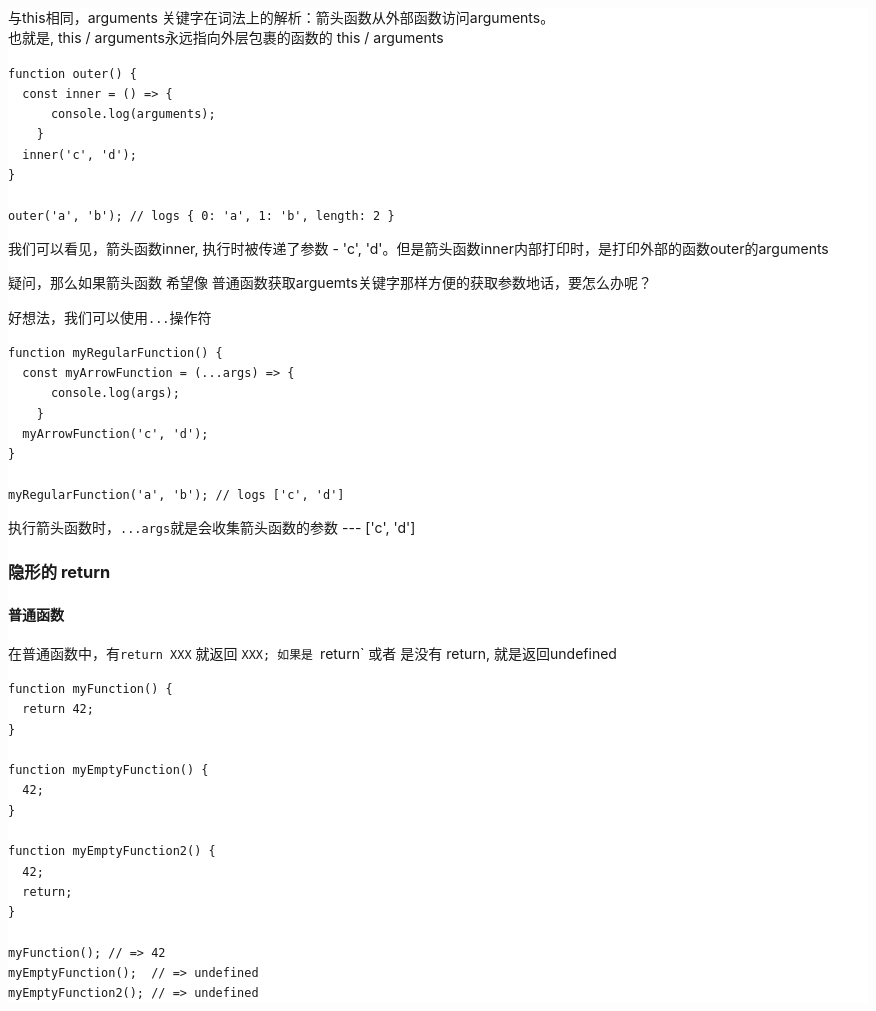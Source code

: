 与this相同，arguments 关键字在词法上的解析：箭头函数从外部函数访问arguments。  
也就是, this / arguments永远指向外层包裹的函数的 this / arguments
```
function outer() {
  const inner = () => {    
      console.log(arguments);  
    }
  inner('c', 'd');
}

outer('a', 'b'); // logs { 0: 'a', 1: 'b', length: 2 }
```
我们可以看见，箭头函数inner, 执行时被传递了参数 - 'c', 'd'。但是箭头函数inner内部打印时，是打印外部的函数outer的arguments

疑问，那么如果箭头函数 希望像 普通函数获取arguemts关键字那样方便的获取参数地话，要怎么办呢？

好想法，我们可以使用`...`操作符

```
function myRegularFunction() {
  const myArrowFunction = (...args) => {    
      console.log(args);  
    }
  myArrowFunction('c', 'd');
}

myRegularFunction('a', 'b'); // logs ['c', 'd']
```
执行箭头函数时，`...args`就是会收集箭头函数的参数 --- ['c', 'd']

### 隐形的 return
#### 普通函数
在普通函数中，有`return XXX` 就返回 `XXX;
如果是 `return` 或者 是没有 return, 就是返回undefined
```
function myFunction() {
  return 42;
}

function myEmptyFunction() {
  42;
}

function myEmptyFunction2() {
  42;
  return;
}

myFunction(); // => 42
myEmptyFunction();  // => undefined
myEmptyFunction2(); // => undefined

```
